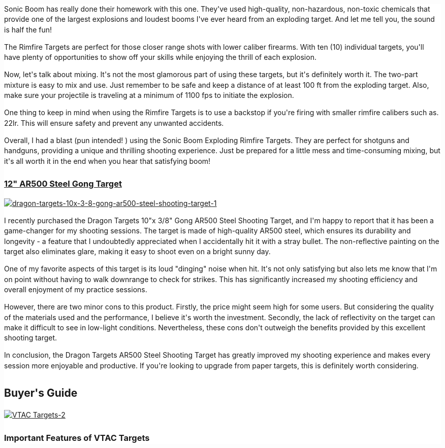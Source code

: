 Sonic Boom has really done their homework with this one. They've used high-quality, non-hazardous, non-toxic chemicals that provide one of the largest explosions and loudest booms I've ever heard from an exploding target. And let me tell you, the sound is half the fun!

The Rimfire Targets are perfect for those closer range shots with lower caliber firearms. With ten (10) individual targets, you'll have plenty of opportunities to show off your skills while enjoying the thrill of each explosion.

Now, let's talk about mixing. It's not the most glamorous part of using these targets, but it's definitely worth it. The two-part mixture is easy to mix and use. Just remember to be safe and keep a distance of at least 100 ft from the exploding target. Also, make sure your projectile is traveling at a minimum of 1100 fps to initiate the explosion.

One thing to keep in mind when using the Rimfire Targets is to use a backstop if you're firing with smaller rimfire calibers such as. 22lr. This will ensure safety and prevent any unwanted accidents.

Overall, I had a blast (pun intended! ) using the Sonic Boom Exploding Rimfire Targets. They are perfect for shotguns and handguns, providing a unique and thrilling shooting experience. Just be prepared for a little mess and time-consuming mixing, but it's all worth it in the end when you hear that satisfying boom!

### [12" AR500 Steel Gong Target](https://serp.ly/@universityofguns/amazon/vtac-targets?utm_source=universityofguns&utm_medium=organic&utm_campaign=website)

<div class="image"><a href="https://serp.ly/@universityofguns/amazon/vtac-targets?utm_source=universityofguns&utm_medium=organic&utm_campaign=website"><img alt="dragon-targets-10x-3-8-gong-ar500-steel-shooting-target-1" src="https://imagedelivery.net/vy2bglCGN6hEeWOnSe2c7A/dragon-targets-10x-3-8-gong-ar500-steel-shooting-target-1/public"/></a></div>

I recently purchased the Dragon Targets 10"x 3/8" Gong AR500 Steel Shooting Target, and I'm happy to report that it has been a game-changer for my shooting sessions. The target is made of high-quality AR500 steel, which ensures its durability and longevity - a feature that I undoubtedly appreciated when I accidentally hit it with a stray bullet. The non-reflective painting on the target also eliminates glare, making it easy to shoot even on a bright sunny day.

One of my favorite aspects of this target is its loud "dinging" noise when hit. It's not only satisfying but also lets me know that I'm on point without having to walk downrange to check for strikes. This has significantly increased my shooting efficiency and overall enjoyment of my practice sessions.

However, there are two minor cons to this product. Firstly, the price might seem high for some users. But considering the quality of the materials used and the performance, I believe it's worth the investment. Secondly, the lack of reflectivity on the target can make it difficult to see in low-light conditions. Nevertheless, these cons don't outweigh the benefits provided by this excellent shooting target.

In conclusion, the Dragon Targets AR500 Steel Shooting Target has greatly improved my shooting experience and makes every session more enjoyable and productive. If you're looking to upgrade from paper targets, this is definitely worth considering.

## Buyer's Guide

<div><a href="https://serp.ly/@universityofguns/amazon/vtac-targets?utm_source=universityofguns&utm_medium=organic&utm_campaign=website"><img src="https://imagedelivery.net/vy2bglCGN6hEeWOnSe2c7A/VTAC+Targets-2/public" alt="VTAC Targets-2"></a></div>

### Important Features of VTAC Targets
